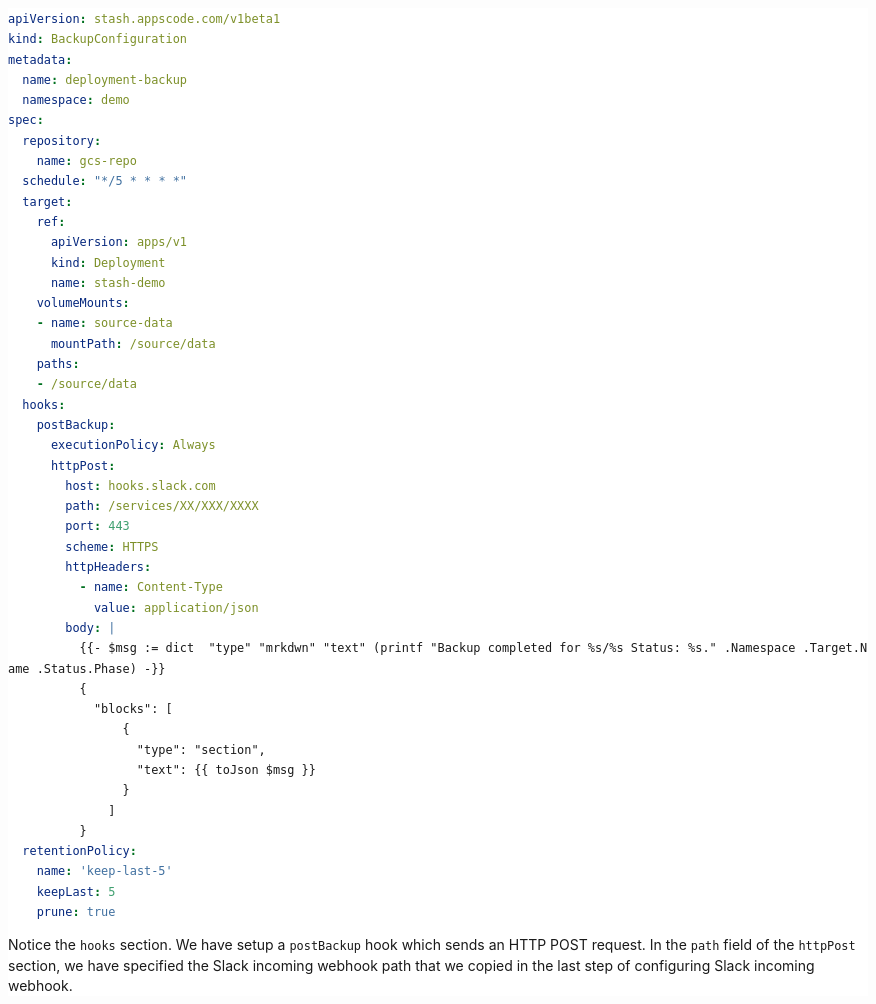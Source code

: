 ```yaml
apiVersion: stash.appscode.com/v1beta1
kind: BackupConfiguration
metadata:
  name: deployment-backup
  namespace: demo
spec:
  repository:
    name: gcs-repo
  schedule: "*/5 * * * *"
  target:
    ref:
      apiVersion: apps/v1
      kind: Deployment
      name: stash-demo
    volumeMounts:
    - name: source-data
      mountPath: /source/data
    paths:
    - /source/data
  hooks:
    postBackup:
      executionPolicy: Always
      httpPost:
        host: hooks.slack.com
        path: /services/XX/XXX/XXXX
        port: 443
        scheme: HTTPS
        httpHeaders:
          - name: Content-Type
            value: application/json
        body: |
          {{- $msg := dict  "type" "mrkdwn" "text" (printf "Backup completed for %s/%s Status: %s." .Namespace .Target.Name .Status.Phase) -}}
          {
            "blocks": [
                {
                  "type": "section",
                  "text": {{ toJson $msg }}
                }
              ]
          }
  retentionPolicy:
    name: 'keep-last-5'
    keepLast: 5
    prune: true
```

Notice the `hooks` section. We have setup a `postBackup` hook which sends an HTTP POST request. In the `path` field of the `httpPost` section, we have specified the Slack incoming webhook path that we copied in the last step of configuring Slack incoming webhook.
